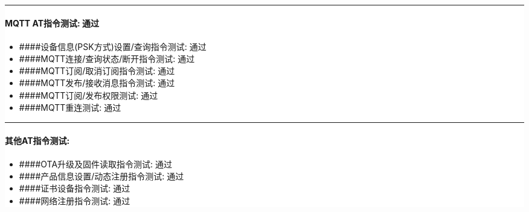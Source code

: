 --------------------------------------------
#### MQTT AT指令测试: 通过
- ####设备信息(PSK方式)设置/查询指令测试: 通过
- ####MQTT连接/查询状态/断开指令测试: 通过
- ####MQTT订阅/取消订阅指令测试: 通过
- ####MQTT发布/接收消息指令测试: 通过
- ####MQTT订阅/发布权限测试: 通过
- ####MQTT重连测试: 通过
--------------------------------------------
#### 其他AT指令测试:
- ####OTA升级及固件读取指令测试: 通过
- ####产品信息设置/动态注册指令测试: 通过
- ####证书设备指令测试: 通过
- ####网络注册指令测试: 通过
